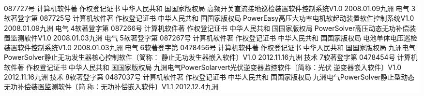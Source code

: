 087727号
计算机软件著
作权登记证书
中华人民共和
国国家版权局
高频开关直流接地巡检装置软件控制系统V1.0
2008.01.09九洲
电气
3软著登字第
087725号
计算机软件著
作权登记证书
中华人民共和
国国家版权局
PowerEasy高压大功率电机软起动装置软件控制系统V1.0
2008.01.09九洲
电气
4软著登字第
087266号
计算机软件著
作权登记证书
中华人民共和
国国家版权局
PowerSolver高压动态无功补偿装置监测软件V1.0
2008.01.03九洲
电气
5软著登字第
087267号
计算机软件著
作权登记证书
中华人民共和
国国家版权局
电池单体电压巡检装置软件控制系统V1.0
2008.01.03九洲
电气
6软著登字第
0478456号
计算机软件著
作权登记证书
中华人民共和
国国家版权局
九洲电气PowerSolver静止无功发生器核心控制软件〔简称：
静止无功发生器嵌入软件〕V1.0
2012.11.16九洲
技术
7软著登字第
0478454号
计算机软件著
作权登记证书
中华人民共和
国国家版权局
九洲电气PowerSolarvert光伏逆变器监控软件〔简称：光伏
逆变器嵌入软件〕V1.0
2012.11.16九洲
技术
8软著登字第
0487037号
计算机软件著
作权登记证书
中华人民共和
国国家版权局
九洲电气PowerSolver静止型动态无功补偿装置监测软件〔简
称：无功补偿嵌入软件〕V1.1
2012.12.4九洲